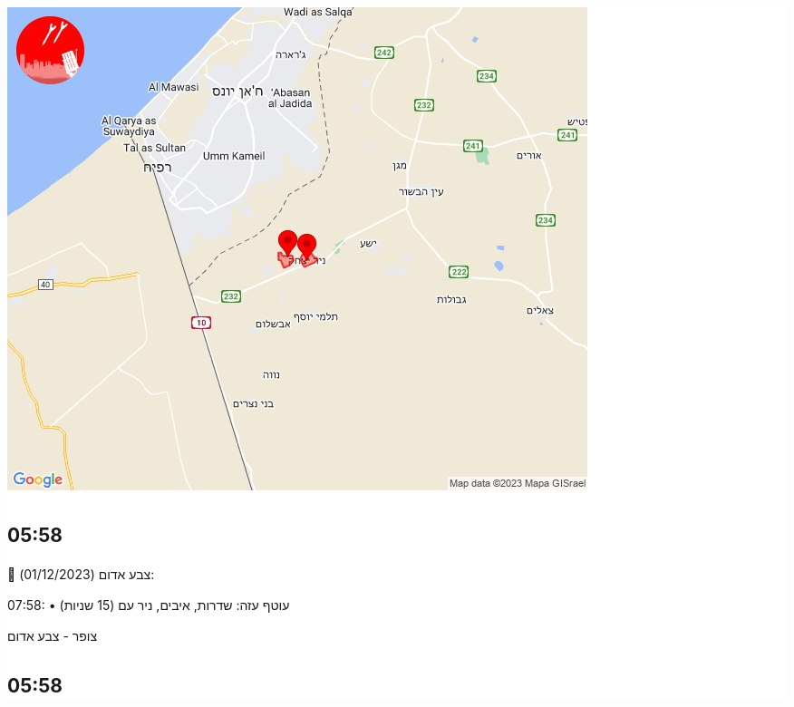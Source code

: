 ![Photo](images/17474.jpg)

## 05:58

🔴 צבע אדום (01/12/2023):

07:58:
• עוטף עזה: שדרות, איבים, ניר עם (15 שניות)

צופר - צבע אדום

## 05:58
